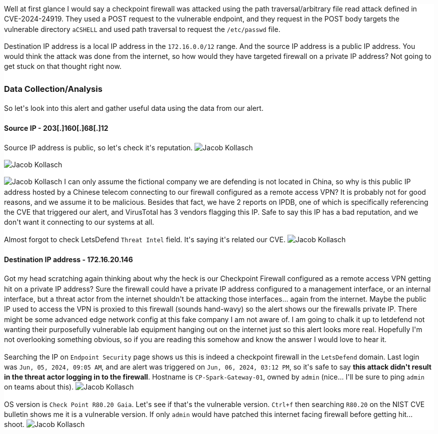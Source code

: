 Well at first glance I would say a checkpoint firewall was attacked using the path traversal/arbitrary file read attack defined in CVE-2024-24919. They used a POST request to the vulnerable endpoint, and they request in the POST body targets the vulnerable directory `aCSHELL` and used path traversal to request the `/etc/passwd` file. 

Destination IP address is a local IP address in the `172.16.0.0/12` range. And the source IP address is a public IP address. You would think the attack was done from the internet, so how would they have targeted firewall on a private IP address? Not going to get stuck on that thought right now.
### Data Collection/Analysis
So let's look into this alert and gather useful data using the data from our alert.
#### Source IP - 203[.]160[.]68[.]12
Source IP address is public, so let's check it's reputation.
![Jacob Kollasch](/arbitrary-file-read-checkpoint-gateway/abuseipdb.png)

![Jacob Kollasch](/arbitrary-file-read-checkpoint-gateway/virus-total.png)

![Jacob Kollasch](/arbitrary-file-read-checkpoint-gateway/ip-rep-check-3.png)
I can only assume the fictional company we are defending is not located in China, so why is this public IP address hosted by a Chinese telecom connecting to our firewall configured as a remote access VPN? It is probably not for good reasons, and we assume it to be malicious. Besides that fact, we have 2 reports on IPDB, one of which is specifically referencing the CVE that triggered our alert, and VirusTotal has 3 vendors flagging this IP. Safe to say this IP has a bad reputation, and we don't want it connecting to our systems at all.

Almost forgot to check LetsDefend `Threat Intel` field. It's saying it's related our CVE.
![Jacob Kollasch](/arbitrary-file-read-checkpoint-gateway/letsdefend-threat-feed.png)

#### Destination IP address - 172.16.20.146
Got my head scratching again thinking about why the heck is our Checkpoint Firewall configured as a remote access VPN getting hit on a private IP address? Sure the firewall could have a private IP address configured to a management interface, or an internal interface, but a threat actor from the internet shouldn't be attacking those interfaces... again from the internet. Maybe the public IP used to access the VPN is proxied to this firewall (sounds hand-wavy) so the alert shows our the firewalls private IP. There might be some advanced edge network config at this fake company I am not aware of. I am going to chalk it up to letdefend not wanting their purposefully vulnerable lab equipment hanging out on the internet just so this alert looks more real. Hopefully I'm not overlooking something obvious, so if you are reading this somehow and know the answer I would love to hear it. 

Searching the IP on `Endpoint Security` page shows us this is indeed a checkpoint firewall in the `LetsDefend` domain. Last login was `Jun, 05, 2024, 09:05 AM`, and are alert was triggered on `Jun, 06, 2024, 03:12 PM`, so it's safe to say **this attack didn't result in the threat actor logging in to the firewall**. Hostname is `CP-Spark-Gateway-01`, owned by `admin` (nice... I'll be sure to ping `admin` on teams about this). 
![Jacob Kollasch](/arbitrary-file-read-checkpoint-gateway/ld-host-info.png)

OS version is `Check Point R80.20 Gaia`. Let's see if that's the vulnerable version. `Ctrl+f` then searching `R80.20` on the NIST CVE bulletin shows me it is a vulnerable version. If only `admin` would have patched this internet facing firewall before getting hit... shoot.
![Jacob Kollasch](/arbitrary-file-read-checkpoint-gateway/nist-patch-info.png)
